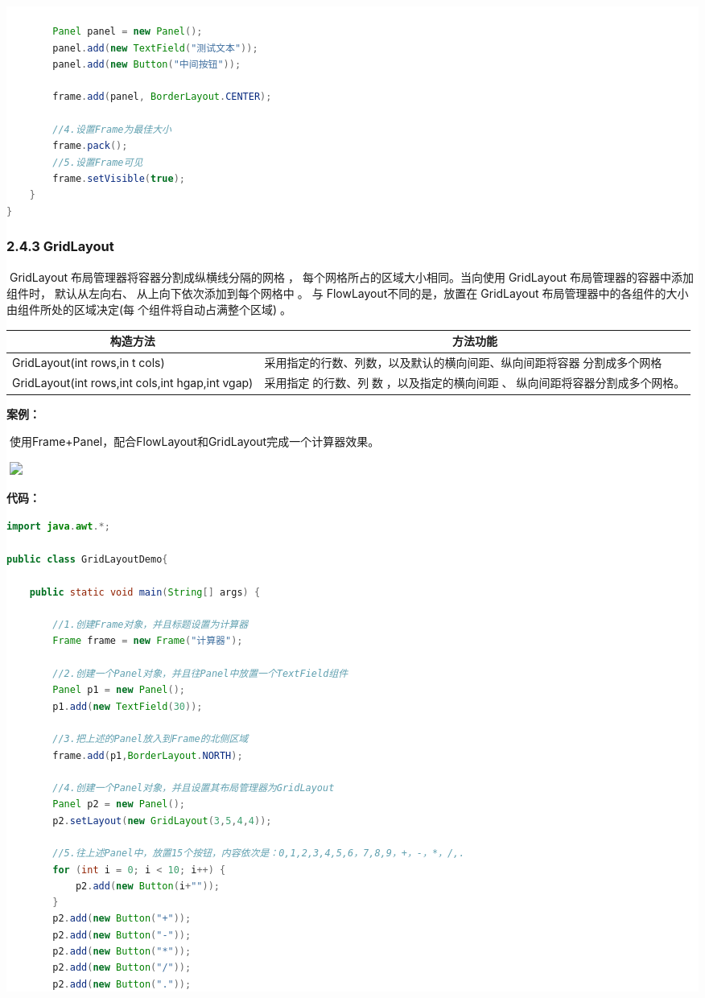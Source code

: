 ```java

        Panel panel = new Panel();
        panel.add(new TextField("测试文本"));
        panel.add(new Button("中间按钮"));

        frame.add(panel, BorderLayout.CENTER);
	
        //4.设置Frame为最佳大小
        frame.pack();
        //5.设置Frame可见
        frame.setVisible(true);
    }
}
```



### 2.4.3 GridLayout

​        GridLayout 布局管理器将容器分割成纵横线分隔的网格 ， 每个网格所占的区域大小相同。当向使用 GridLayout 布局管理器的容器中添加组件时， 默认从左向右、 从上向下依次添加到每个网格中 。 与 FlowLayout不同的是，放置在 GridLayout 布局管理器中的各组件的大小由组件所处的区域决定(每 个组件将自动占满整个区域) 。    

| 构造方法                                        | 方法功能                                                     |
| ----------------------------------------------- | ------------------------------------------------------------ |
| GridLayout(int rows,in t cols)                  | 采用指定的行数、列数，以及默认的横向间距、纵向间距将容器 分割成多个网格 |
| GridLayout(int rows,int cols,int hgap,int vgap) | 采用指定 的行数、列 数 ，以及指定的横向间距 、 纵向间距将容器分割成多个网格。 |

**案例：**

​	使用Frame+Panel，配合FlowLayout和GridLayout完成一个计算器效果。

​	![](./images/计算器.jpg)



**代码：**

```java
import java.awt.*;

public class GridLayoutDemo{

    public static void main(String[] args) {

        //1.创建Frame对象，并且标题设置为计算器
        Frame frame = new Frame("计算器");

        //2.创建一个Panel对象，并且往Panel中放置一个TextField组件
        Panel p1 = new Panel();
        p1.add(new TextField(30));

        //3.把上述的Panel放入到Frame的北侧区域
        frame.add(p1,BorderLayout.NORTH);

        //4.创建一个Panel对象，并且设置其布局管理器为GridLayout
        Panel p2 = new Panel();
        p2.setLayout(new GridLayout(3,5,4,4));

        //5.往上述Panel中，放置15个按钮，内容依次是：0,1,2,3,4,5,6，7,8,9，+，-，*，/,.
        for (int i = 0; i < 10; i++) {
            p2.add(new Button(i+""));
        }
        p2.add(new Button("+"));
        p2.add(new Button("-"));
        p2.add(new Button("*"));
        p2.add(new Button("/"));
        p2.add(new Button("."));
```